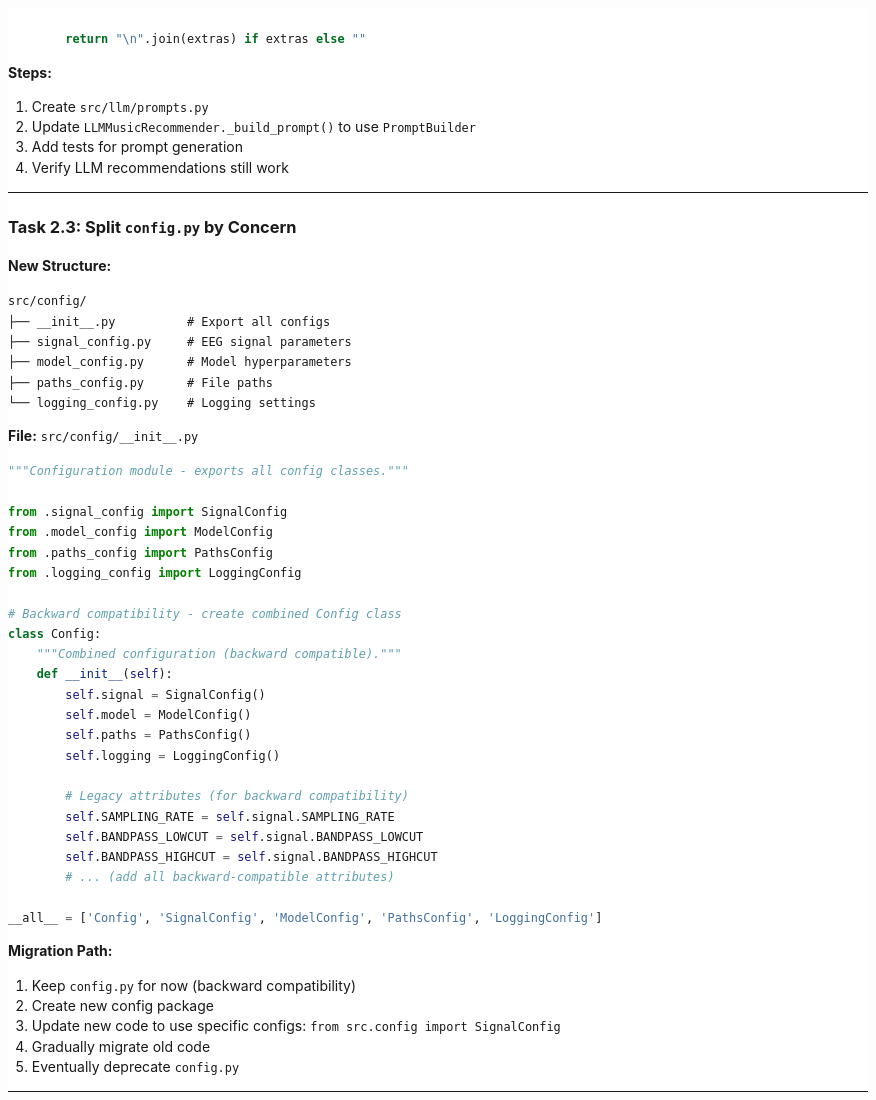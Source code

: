 ```python
        
        return "\n".join(extras) if extras else ""
```

**Steps:**
1. Create `src/llm/prompts.py`
2. Update `LLMMusicRecommender._build_prompt()` to use `PromptBuilder`
3. Add tests for prompt generation
4. Verify LLM recommendations still work

---

### Task 2.3: Split `config.py` by Concern

**New Structure:**
```
src/config/
├── __init__.py          # Export all configs
├── signal_config.py     # EEG signal parameters
├── model_config.py      # Model hyperparameters
├── paths_config.py      # File paths
└── logging_config.py    # Logging settings
```

**File:** `src/config/__init__.py`

```python
"""Configuration module - exports all config classes."""

from .signal_config import SignalConfig
from .model_config import ModelConfig
from .paths_config import PathsConfig
from .logging_config import LoggingConfig

# Backward compatibility - create combined Config class
class Config:
    """Combined configuration (backward compatible)."""
    def __init__(self):
        self.signal = SignalConfig()
        self.model = ModelConfig()
        self.paths = PathsConfig()
        self.logging = LoggingConfig()
        
        # Legacy attributes (for backward compatibility)
        self.SAMPLING_RATE = self.signal.SAMPLING_RATE
        self.BANDPASS_LOWCUT = self.signal.BANDPASS_LOWCUT
        self.BANDPASS_HIGHCUT = self.signal.BANDPASS_HIGHCUT
        # ... (add all backward-compatible attributes)

__all__ = ['Config', 'SignalConfig', 'ModelConfig', 'PathsConfig', 'LoggingConfig']
```

**Migration Path:**
1. Keep `config.py` for now (backward compatibility)
2. Create new config package
3. Update new code to use specific configs: `from src.config import SignalConfig`
4. Gradually migrate old code
5. Eventually deprecate `config.py`

---